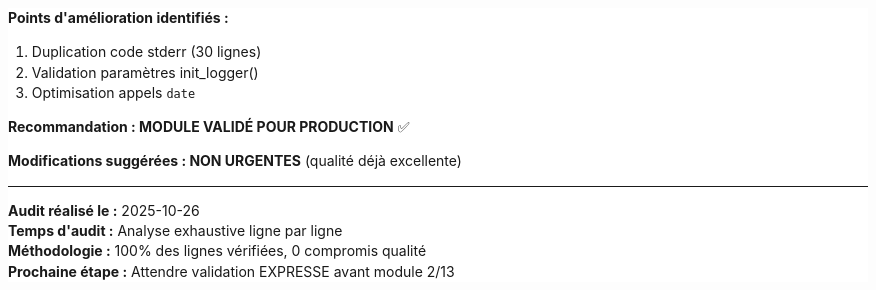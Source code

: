 **Points d'amélioration identifiés :**
1. Duplication code stderr (30 lignes)
2. Validation paramètres init_logger()
3. Optimisation appels `date`

**Recommandation : MODULE VALIDÉ POUR PRODUCTION** ✅

**Modifications suggérées : NON URGENTES** (qualité déjà excellente)

---

**Audit réalisé le :** 2025-10-26  
**Temps d'audit :** Analyse exhaustive ligne par ligne  
**Méthodologie :** 100% des lignes vérifiées, 0 compromis qualité  
**Prochaine étape :** Attendre validation EXPRESSE avant module 2/13

